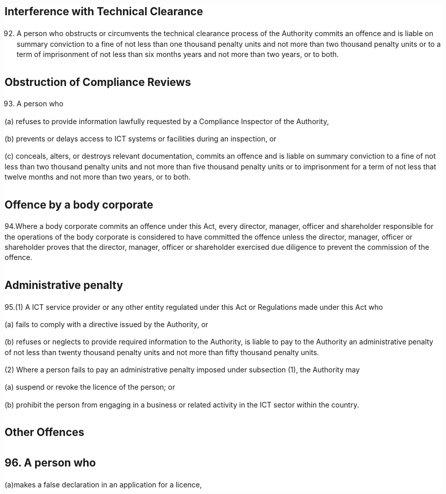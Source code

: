 ## Interference with Technical Clearance

92. A person who obstructs or circumvents the technical clearance process of the Authority commits an offence and is liable on summary conviction to a fine of not  less than one thousand penalty units and not more than two thousand penalty units  or to a term of imprisonment of not less than six months years and not more than two years, or to both.

## Obstruction of Compliance Reviews

93. A person who

(a)  refuses  to  provide  information  lawfully  requested  by  a  Compliance  Inspector  of  the Authority,

(b) prevents or delays access to ICT systems or facilities during an inspection, or

(c) conceals, alters, or destroys relevant documentation, commits an offence and is liable on summary conviction to a fine of not less than two thousand penalty units  and not more than five thousand penalty units or to imprisonment for a term of not less that twelve months and not more than two years, or to both.

## Offence by a body corporate

94.Where a body corporate commits an offence under this Act, every director, manager, officer and shareholder responsible for the operations of the body corporate is considered to have committed the  offence  unless  the  director,  manager,  officer  or  shareholder  proves  that  the director, manager, officer or shareholder exercised due diligence to prevent the commission of the offence.

## Administrative penalty

95.(1) A ICT service provider or any other entity regulated under this Act or Regulations made under this Act who

(a) fails to comply with a directive issued by the Authority, or

(b) refuses or neglects to provide required information to the Authority, is  liable  to  pay  to  the  Authority an administrative penalty of not less than twenty thousand penalty units and not more than fifty thousand penalty units.

(2) Where a person fails to pay an administrative penalty imposed under subsection (1), the Authority may

(a) suspend or revoke the licence of the person; or

(b) prohibit the person from engaging in a business or related activity in the ICT sector within the country.

## Other Offences

## 96. A person who

(a)makes a false declaration in an application for a licence,
